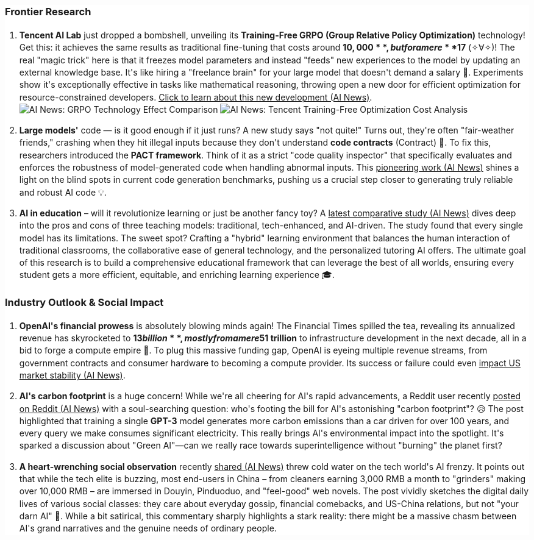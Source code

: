 ### Frontier Research

1.  **Tencent AI Lab** just dropped a bombshell, unveiling its **Training-Free GRPO (Group Relative Policy Optimization)** technology! Get this: it achieves the same results as traditional fine-tuning that costs around **$10,000**, but for a mere **$17** (✧∀✧)! The real "magic trick" here is that it freezes model parameters and instead "feeds" new experiences to the model by updating an external knowledge base. It's like hiring a "freelance brain" for your large model that doesn't demand a salary 🧠. Experiments show it's exceptionally effective in tasks like mathematical reasoning, throwing open a new door for efficient optimization for resource-constrained developers. [Click to learn about this new development (AI News)](https://arxiv.org/abs/2510.08191).
    ![AI News: GRPO Technology Effect Comparison](https://source.hubtoday.app/images/2025/10/news_01k7m6h06nf8qax8jvy194g071.avif)
    ![AI News: Tencent Training-Free Optimization Cost Analysis](https://source.hubtoday.app/images/2025/10/news_01k7m6h3b9fnnbh7w3hm34wvvx.avif)

2.  **Large models'** code — is it good enough if it just runs? A new study says "not quite!" Turns out, they're often "fair-weather friends," crashing when they hit illegal inputs because they don't understand **code contracts** (Contract) 🧐. To fix this, researchers introduced the **PACT framework**. Think of it as a strict "code quality inspector" that specifically evaluates and enforces the robustness of model-generated code when handling abnormal inputs. This [pioneering work (AI News)](https://arxiv.org/abs/2510.12047) shines a light on the blind spots in current code generation benchmarks, pushing us a crucial step closer to generating truly reliable and robust AI code 💡.

3.  **AI in education** – will it revolutionize learning or just be another fancy toy? A [latest comparative study (AI News)](https://arxiv.org/abs/2510.11755) dives deep into the pros and cons of three teaching models: traditional, tech-enhanced, and AI-driven. The study found that every single model has its limitations. The sweet spot? Crafting a "hybrid" learning environment that balances the human interaction of traditional classrooms, the collaborative ease of general technology, and the personalized tutoring AI offers. The ultimate goal of this research is to build a comprehensive educational framework that can leverage the best of all worlds, ensuring every student gets a more efficient, equitable, and enriching learning experience 🎓.

### Industry Outlook & Social Impact

1.  **OpenAI's financial prowess** is absolutely blowing minds again! The Financial Times spilled the tea, revealing its annualized revenue has skyrocketed to **$13 billion**, mostly from a mere 5% of paying subscribers 🤯. But here's the kicker: they're earning big and spending even bigger! The company has kicked off a five-year "trillion-dollar" growth plan, committing over **$1 trillion** to infrastructure development in the next decade, all in a bid to forge a compute empire 🚀. To plug this massive funding gap, OpenAI is eyeing multiple revenue streams, from government contracts and consumer hardware to becoming a compute provider. Its success or failure could even [impact US market stability (AI News)](https://www.aibase.com/zh/news/21979).

2.  **AI's carbon footprint** is a huge concern! While we're all cheering for AI's rapid advancements, a Reddit user recently [posted on Reddit (AI News)](https://www.reddit.com/r/artificial/comments/1o761bm/we_all_talk_about_ai_progress_but_no_ones_talking/) with a soul-searching question: who's footing the bill for AI's astonishing "carbon footprint"? 😥 The post highlighted that training a single **GPT-3** model generates more carbon emissions than a car driven for over 100 years, and every query we make consumes significant electricity. This really brings AI's environmental impact into the spotlight. It's sparked a discussion about "Green AI"—can we really race towards superintelligence without "burning" the planet first?

3.  **A heart-wrenching social observation** recently [shared (AI News)](https://x.com/JamesGoong/status/1978293367281995783) threw cold water on the tech world's AI frenzy. It points out that while the tech elite is buzzing, most end-users in China – from cleaners earning 3,000 RMB a month to "grinders" making over 10,000 RMB – are immersed in Douyin, Pinduoduo, and "feel-good" web novels. The post vividly sketches the digital daily lives of various social classes: they care about everyday gossip, financial comebacks, and US-China relations, but not "your darn AI" 🤔. While a bit satirical, this commentary sharply highlights a stark reality: there might be a massive chasm between AI's grand narratives and the genuine needs of ordinary people.
